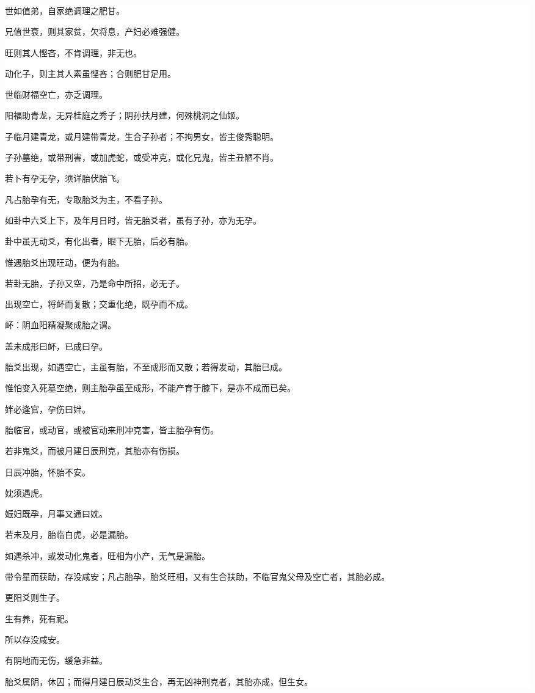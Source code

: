 世如值弟，自家绝调理之肥甘。

兄值世衰，则其家贫，欠将息，产妇必难强健。

旺则其人悭吝，不肯调理，非无也。

动化子，则主其人素虽悭吝；合则肥甘足用。

世临财福空亡，亦乏调理。

阳福助青龙，无异桂庭之秀子；阴孙扶月建，何殊桃洞之仙姬。

子临月建青龙，或月建带青龙，生合子孙者；不拘男女，皆主俊秀聪明。

子孙墓绝，或带刑害，或加虎蛇，或受冲克，或化兄鬼，皆主丑陋不肖。

若卜有孕无孕，须详胎伏胎飞。

凡占胎孕有无，专取胎爻为主，不看子孙。

如卦中六爻上下，及年月日时，皆无胎爻者，虽有子孙，亦为无孕。

卦中虽无动爻，有化出者，眼下无胎，后必有胎。

惟遇胎爻出现旺动，便为有胎。

若卦无胎，子孙又空，乃是命中所招，必无子。

出现空亡，将衃而复散；交重化绝，既孕而不成。

衃：阴血阳精凝聚成胎之谓。

盖未成形曰衃，已成曰孕。

胎爻出现，如遇空亡，主虽有胎，不至成形而又散；若得发动，其胎已成。

惟怕变入死墓空绝，则主胎孕虽至成形，不能产育于膝下，是亦不成而已矣。

姅必逢官，孕伤曰姅。

胎临官，或动官，或被官动来刑冲克害，皆主胎孕有伤。

若非鬼爻，而被月建日辰刑克，其胎亦有伤损。

日辰冲胎，怀胎不安。

妉须遇虎。

娠妇既孕，月事又通曰妉。

若未及月，胎临白虎，必是漏胎。

如遇杀冲，或发动化鬼者，旺相为小产，无气是漏胎。

带令星而获助，存没咸安；凡占胎孕，胎爻旺相，又有生合扶助，不临官鬼父母及空亡者，其胎必成。

更阳爻则生子。

生有养，死有祀。

所以存没咸安。

有阴地而无伤，缓急非益。

胎爻属阴，休囚；而得月建日辰动爻生合，再无凶神刑克者，其胎亦成，但生女。
